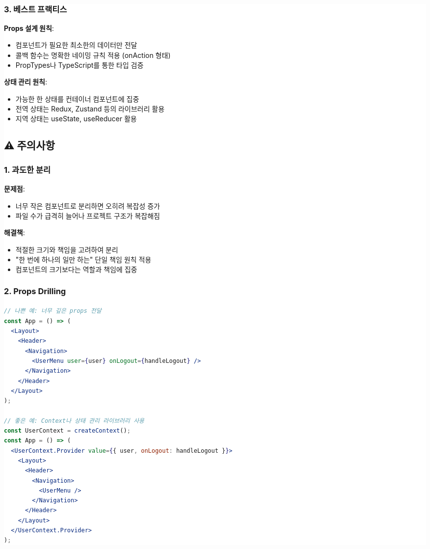 ### 3. 베스트 프랙티스

**Props 설계 원칙**:

- 컴포넌트가 필요한 최소한의 데이터만 전달
- 콜백 함수는 명확한 네이밍 규칙 적용 (onAction 형태)
- PropTypes나 TypeScript를 통한 타입 검증

**상태 관리 원칙**:

- 가능한 한 상태를 컨테이너 컴포넌트에 집중
- 전역 상태는 Redux, Zustand 등의 라이브러리 활용
- 지역 상태는 useState, useReducer 활용

## ⚠️ 주의사항

### 1. 과도한 분리

**문제점**:

- 너무 작은 컴포넌트로 분리하면 오히려 복잡성 증가
- 파일 수가 급격히 늘어나 프로젝트 구조가 복잡해짐

**해결책**:

- 적절한 크기와 책임을 고려하여 분리
- "한 번에 하나의 일만 하는" 단일 책임 원칙 적용
- 컴포넌트의 크기보다는 역할과 책임에 집중

### 2. Props Drilling

```jsx
// 나쁜 예: 너무 깊은 props 전달
const App = () => (
  <Layout>
    <Header>
      <Navigation>
        <UserMenu user={user} onLogout={handleLogout} />
      </Navigation>
    </Header>
  </Layout>
);

// 좋은 예: Context나 상태 관리 라이브러리 사용
const UserContext = createContext();
const App = () => (
  <UserContext.Provider value={{ user, onLogout: handleLogout }}>
    <Layout>
      <Header>
        <Navigation>
          <UserMenu />
        </Navigation>
      </Header>
    </Layout>
  </UserContext.Provider>
);
```
